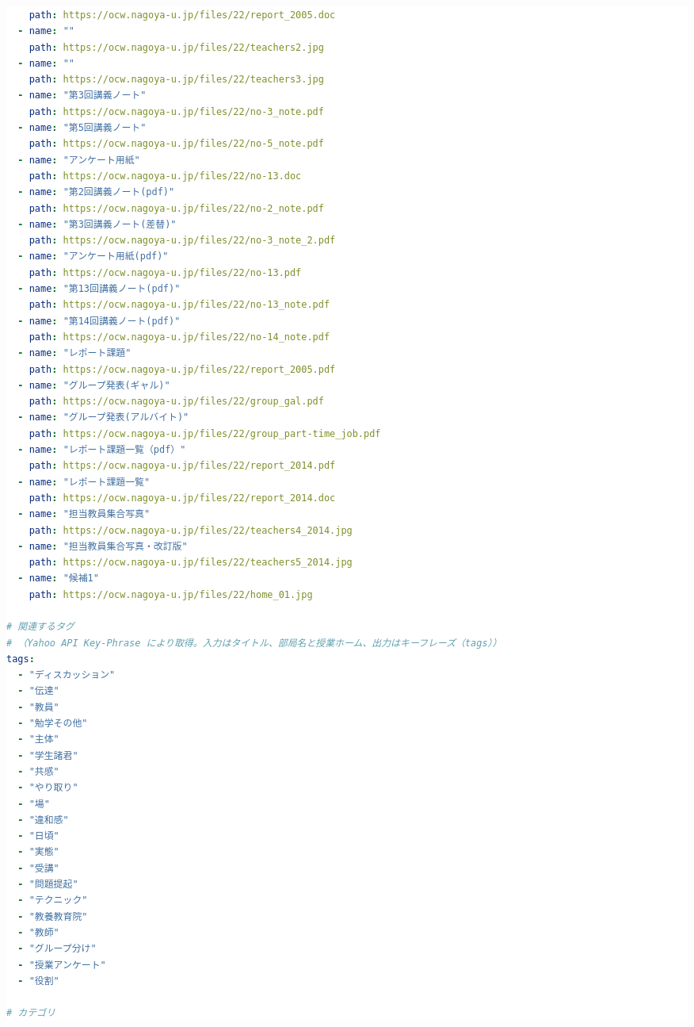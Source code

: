```yaml
    path: https://ocw.nagoya-u.jp/files/22/report_2005.doc
  - name: "" 
    path: https://ocw.nagoya-u.jp/files/22/teachers2.jpg
  - name: "" 
    path: https://ocw.nagoya-u.jp/files/22/teachers3.jpg
  - name: "第3回講義ノート" 
    path: https://ocw.nagoya-u.jp/files/22/no-3_note.pdf
  - name: "第5回講義ノート" 
    path: https://ocw.nagoya-u.jp/files/22/no-5_note.pdf
  - name: "アンケート用紙" 
    path: https://ocw.nagoya-u.jp/files/22/no-13.doc
  - name: "第2回講義ノート(pdf)" 
    path: https://ocw.nagoya-u.jp/files/22/no-2_note.pdf
  - name: "第3回講義ノート(差替)" 
    path: https://ocw.nagoya-u.jp/files/22/no-3_note_2.pdf
  - name: "アンケート用紙(pdf)" 
    path: https://ocw.nagoya-u.jp/files/22/no-13.pdf
  - name: "第13回講義ノート(pdf)" 
    path: https://ocw.nagoya-u.jp/files/22/no-13_note.pdf
  - name: "第14回講義ノート(pdf)" 
    path: https://ocw.nagoya-u.jp/files/22/no-14_note.pdf
  - name: "レポート課題" 
    path: https://ocw.nagoya-u.jp/files/22/report_2005.pdf
  - name: "グループ発表(ギャル)" 
    path: https://ocw.nagoya-u.jp/files/22/group_gal.pdf
  - name: "グループ発表(アルバイト)" 
    path: https://ocw.nagoya-u.jp/files/22/group_part-time_job.pdf
  - name: "レポート課題一覧（pdf）" 
    path: https://ocw.nagoya-u.jp/files/22/report_2014.pdf
  - name: "レポート課題一覧" 
    path: https://ocw.nagoya-u.jp/files/22/report_2014.doc
  - name: "担当教員集合写真" 
    path: https://ocw.nagoya-u.jp/files/22/teachers4_2014.jpg
  - name: "担当教員集合写真・改訂版" 
    path: https://ocw.nagoya-u.jp/files/22/teachers5_2014.jpg
  - name: "候補1" 
    path: https://ocw.nagoya-u.jp/files/22/home_01.jpg

# 関連するタグ
# （Yahoo API Key-Phrase により取得。入力はタイトル、部局名と授業ホーム、出力はキーフレーズ（tags））
tags:
  - "ディスカッション"
  - "伝達"
  - "教員"
  - "勉学その他"
  - "主体"
  - "学生諸君"
  - "共感"
  - "やり取り"
  - "場"
  - "違和感"
  - "日頃"
  - "実態"
  - "受講"
  - "問題提起"
  - "テクニック"
  - "教養教育院"
  - "教師"
  - "グループ分け"
  - "授業アンケート"
  - "役割"

# カテゴリ
```